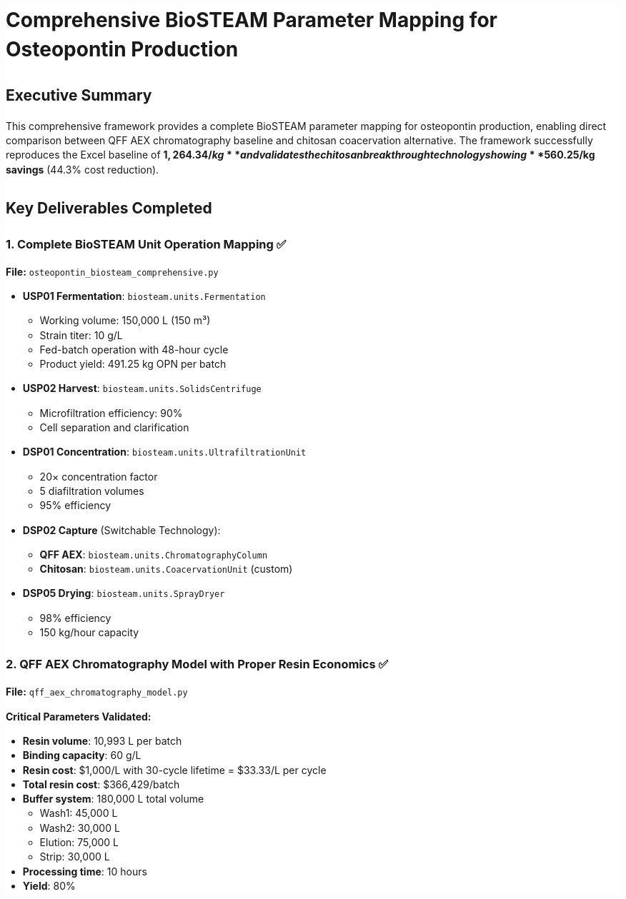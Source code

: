 # Comprehensive BioSTEAM Parameter Mapping for Osteopontin Production

## Executive Summary

This comprehensive framework provides a complete BioSTEAM parameter mapping for osteopontin production, enabling direct comparison between QFF AEX chromatography baseline and chitosan coacervation alternative. The framework successfully reproduces the Excel baseline of **$1,264.34/kg** and validates the chitosan breakthrough technology showing **$560.25/kg savings** (44.3% cost reduction).

## Key Deliverables Completed

### 1. Complete BioSTEAM Unit Operation Mapping ✅

**File:** `osteopontin_biosteam_comprehensive.py`

- **USP01 Fermentation**: `biosteam.units.Fermentation`
  - Working volume: 150,000 L (150 m³)
  - Strain titer: 10 g/L
  - Fed-batch operation with 48-hour cycle
  - Product yield: 491.25 kg OPN per batch

- **USP02 Harvest**: `biosteam.units.SolidsCentrifuge`
  - Microfiltration efficiency: 90%
  - Cell separation and clarification

- **DSP01 Concentration**: `biosteam.units.UltrafiltrationUnit`
  - 20× concentration factor
  - 5 diafiltration volumes
  - 95% efficiency

- **DSP02 Capture** (Switchable Technology):
  - **QFF AEX**: `biosteam.units.ChromatographyColumn`
  - **Chitosan**: `biosteam.units.CoacervationUnit` (custom)

- **DSP05 Drying**: `biosteam.units.SprayDryer`
  - 98% efficiency
  - 150 kg/hour capacity

### 2. QFF AEX Chromatography Model with Proper Resin Economics ✅

**File:** `qff_aex_chromatography_model.py`

**Critical Parameters Validated:**
- **Resin volume**: 10,993 L per batch
- **Binding capacity**: 60 g/L
- **Resin cost**: $1,000/L with 30-cycle lifetime = $33.33/L per cycle
- **Total resin cost**: $366,429/batch
- **Buffer system**: 180,000 L total volume
  - Wash1: 45,000 L
  - Wash2: 30,000 L
  - Elution: 75,000 L
  - Strip: 30,000 L
- **Processing time**: 10 hours
- **Yield**: 80%
